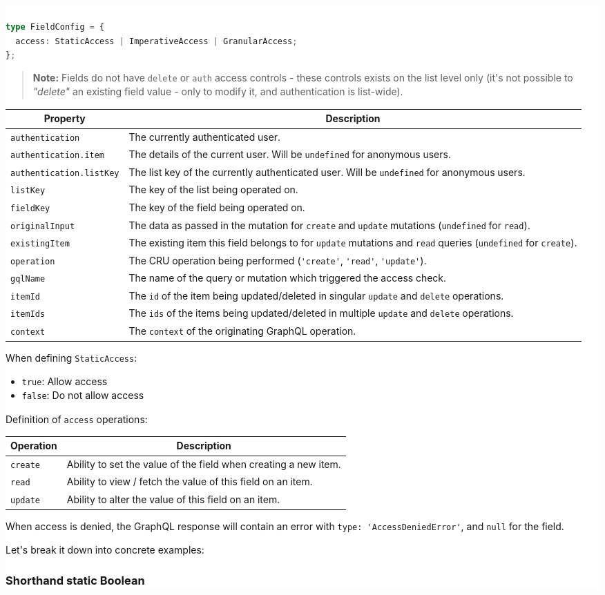 ```typescript

type FieldConfig = {
  access: StaticAccess | ImperativeAccess | GranularAccess;
};
```

> **Note:** Fields do not have `delete` or `auth` access controls - these controls exists on
> the list level only (it's not possible to _"delete"_ an existing field value -
> only to modify it, and authentication is list-wide).

| Property                 | Description                                                                                                   |
| ------------------------ | ------------------------------------------------------------------------------------------------------------- |
| `authentication`         | The currently authenticated user.                                                                             |
| `authentication.item`    | The details of the current user. Will be `undefined` for anonymous users.                                     |
| `authentication.listKey` | The list key of the currently authenticated user. Will be `undefined` for anonymous users.                    |
| `listKey`                | The key of the list being operated on.                                                                        |
| `fieldKey`               | The key of the field being operated on.                                                                       |
| `originalInput`          | The data as passed in the mutation for `create` and `update` mutations (`undefined` for `read`).              |
| `existingItem`           | The existing item this field belongs to for `update` mutations and `read` queries (`undefined` for `create`). |
| `operation`              | The CRU operation being performed (`'create'`, `'read'`, `'update'`).                                         |
| `gqlName`                | The name of the query or mutation which triggered the access check.                                           |
| `itemId`                 | The `id` of the item being updated/deleted in singular `update` and `delete` operations.                      |
| `itemIds`                | The `ids` of the items being updated/deleted in multiple `update` and `delete` operations.                    |
| `context`                | The `context` of the originating GraphQL operation.                                                           |

When defining `StaticAccess`:

- `true`: Allow access
- `false`: Do not allow access

Definition of `access` operations:

| Operation | Description                                                     |
| --------- | --------------------------------------------------------------- |
| `create`  | Ability to set the value of the field when creating a new item. |
| `read`    | Ability to view / fetch the value of this field on an item.     |
| `update`  | Ability to alter the value of this field on an item.            |

When access is denied, the GraphQL response will contain an error with `type: 'AccessDeniedError'`,
and `null` for the field.

Let's break it down into concrete examples:

### Shorthand static Boolean
